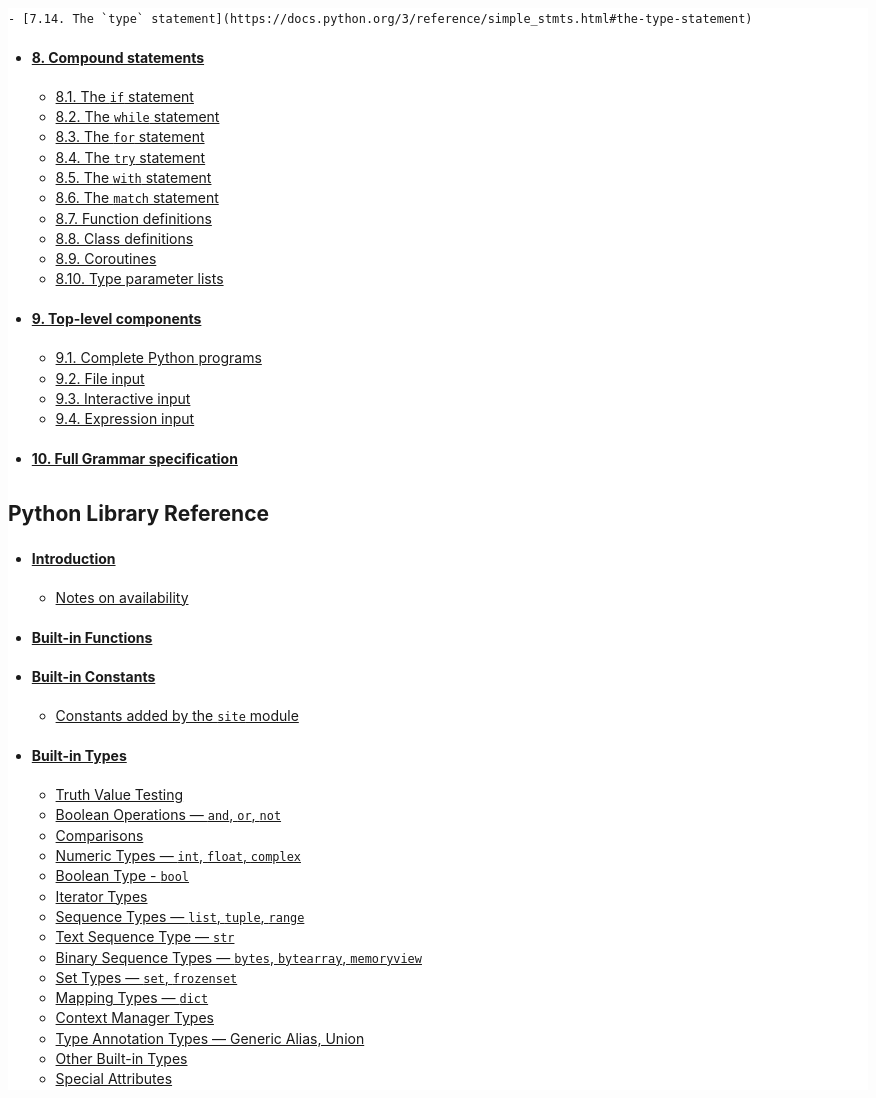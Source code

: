     - [7.14. The `type` statement](https://docs.python.org/3/reference/simple_stmts.html#the-type-statement)
- #### [8. Compound statements](https://docs.python.org/3/reference/compound_stmts.html)
    - [8.1. The `if` statement](https://docs.python.org/3/reference/compound_stmts.html#the-if-statement)
    - [8.2. The `while` statement](https://docs.python.org/3/reference/compound_stmts.html#the-while-statement)
    - [8.3. The `for` statement](https://docs.python.org/3/reference/compound_stmts.html#the-for-statement)
    - [8.4. The `try` statement](https://docs.python.org/3/reference/compound_stmts.html#the-try-statement)
    - [8.5. The `with` statement](https://docs.python.org/3/reference/compound_stmts.html#the-with-statement)
    - [8.6. The `match` statement](https://docs.python.org/3/reference/compound_stmts.html#the-match-statement)
    - [8.7. Function definitions](https://docs.python.org/3/reference/compound_stmts.html#function-definitions)
    - [8.8. Class definitions](https://docs.python.org/3/reference/compound_stmts.html#class-definitions)
    - [8.9. Coroutines](https://docs.python.org/3/reference/compound_stmts.html#coroutines)
    - [8.10. Type parameter lists](https://docs.python.org/3/reference/compound_stmts.html#type-parameter-lists)
- #### [9. Top-level components](https://docs.python.org/3/reference/toplevel_components.html)
    - [9.1. Complete Python programs](https://docs.python.org/3/reference/toplevel_components.html#complete-python-programs)
    - [9.2. File input](https://docs.python.org/3/reference/toplevel_components.html#file-input)
    - [9.3. Interactive input](https://docs.python.org/3/reference/toplevel_components.html#interactive-input)
    - [9.4. Expression input](https://docs.python.org/3/reference/toplevel_components.html#expression-input)
- #### [10. Full Grammar specification](https://docs.python.org/3/reference/grammar.html)

## **Python Library Reference**

- #### [Introduction](https://docs.python.org/3/library/intro.html)
    - [Notes on availability](https://docs.python.org/3/library/intro.html#notes-on-availability)
- #### [Built-in Functions](https://docs.python.org/3/library/functions.html)
- #### [Built-in Constants](https://docs.python.org/3/library/constants.html)
    - [Constants added by the `site` module](https://docs.python.org/3/library/constants.html#constants-added-by-the-site-module)
- #### [Built-in Types](https://docs.python.org/3/library/stdtypes.html)
    - [Truth Value Testing](https://docs.python.org/3/library/stdtypes.html#truth-value-testing)
    - [Boolean Operations — `and`, `or`, `not`](https://docs.python.org/3/library/stdtypes.html#boolean-operations-and-or-not)
    - [Comparisons](https://docs.python.org/3/library/stdtypes.html#comparisons)
    - [Numeric Types — `int`, `float`, `complex`](https://docs.python.org/3/library/stdtypes.html#numeric-types-int-float-complex)
    - [Boolean Type - `bool`](https://docs.python.org/3/library/stdtypes.html#boolean-type-bool)
    - [Iterator Types](https://docs.python.org/3/library/stdtypes.html#iterator-types)
    - [Sequence Types — `list`, `tuple`, `range`](https://docs.python.org/3/library/stdtypes.html#sequence-types-list-tuple-range)
    - [Text Sequence Type — `str`](https://docs.python.org/3/library/stdtypes.html#text-sequence-type-str)
    - [Binary Sequence Types — `bytes`, `bytearray`, `memoryview`](https://docs.python.org/3/library/stdtypes.html#binary-sequence-types-bytes-bytearray-memoryview)
    - [Set Types — `set`, `frozenset`](https://docs.python.org/3/library/stdtypes.html#set-types-set-frozenset)
    - [Mapping Types — `dict`](https://docs.python.org/3/library/stdtypes.html#mapping-types-dict)
    - [Context Manager Types](https://docs.python.org/3/library/stdtypes.html#context-manager-types)
    - [Type Annotation Types — Generic Alias, Union](https://docs.python.org/3/library/stdtypes.html#type-annotation-types-generic-alias-union)
    - [Other Built-in Types](https://docs.python.org/3/library/stdtypes.html#other-built-in-types)
    - [Special Attributes](https://docs.python.org/3/library/stdtypes.html#special-attributes)